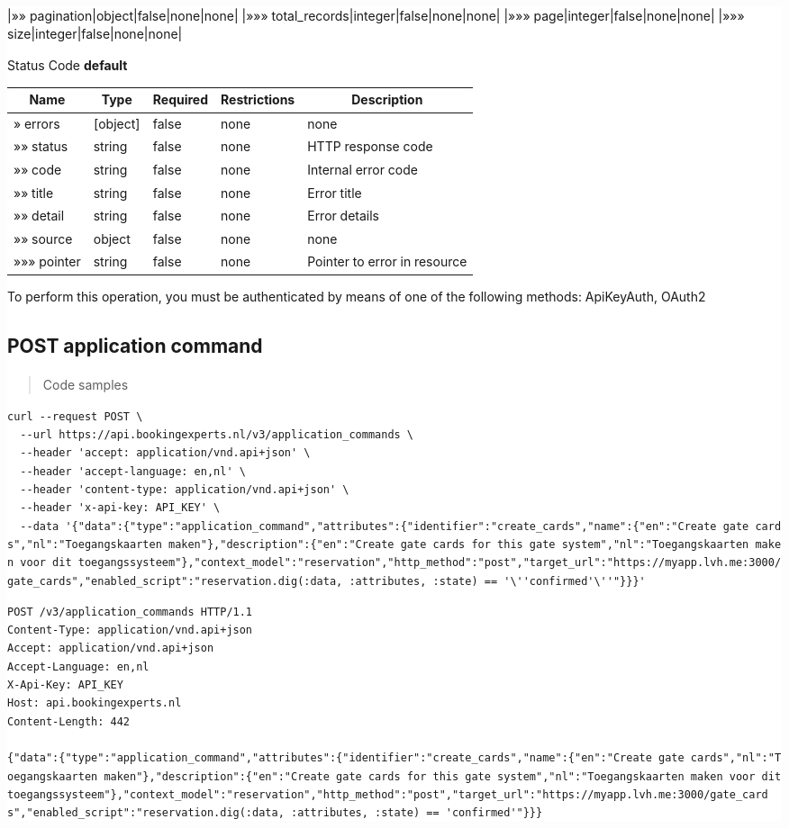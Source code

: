 |»» pagination|object|false|none|none|
|»»» total_records|integer|false|none|none|
|»»» page|integer|false|none|none|
|»»» size|integer|false|none|none|

Status Code **default**

|Name|Type|Required|Restrictions|Description|
|---|---|---|---|---|
|» errors|[object]|false|none|none|
|»» status|string|false|none|HTTP response code|
|»» code|string|false|none|Internal error code|
|»» title|string|false|none|Error title|
|»» detail|string|false|none|Error details|
|»» source|object|false|none|none|
|»»» pointer|string|false|none|Pointer to error in resource|

<aside class="warning">
To perform this operation, you must be authenticated by means of one of the following methods:
ApiKeyAuth, OAuth2
</aside>

## POST application command

<a id="opIdApplication Commands_Create"></a>

> Code samples

```shell
curl --request POST \
  --url https://api.bookingexperts.nl/v3/application_commands \
  --header 'accept: application/vnd.api+json' \
  --header 'accept-language: en,nl' \
  --header 'content-type: application/vnd.api+json' \
  --header 'x-api-key: API_KEY' \
  --data '{"data":{"type":"application_command","attributes":{"identifier":"create_cards","name":{"en":"Create gate cards","nl":"Toegangskaarten maken"},"description":{"en":"Create gate cards for this gate system","nl":"Toegangskaarten maken voor dit toegangssysteem"},"context_model":"reservation","http_method":"post","target_url":"https://myapp.lvh.me:3000/gate_cards","enabled_script":"reservation.dig(:data, :attributes, :state) == '\''confirmed'\''"}}}'
```

```http
POST /v3/application_commands HTTP/1.1
Content-Type: application/vnd.api+json
Accept: application/vnd.api+json
Accept-Language: en,nl
X-Api-Key: API_KEY
Host: api.bookingexperts.nl
Content-Length: 442

{"data":{"type":"application_command","attributes":{"identifier":"create_cards","name":{"en":"Create gate cards","nl":"Toegangskaarten maken"},"description":{"en":"Create gate cards for this gate system","nl":"Toegangskaarten maken voor dit toegangssysteem"},"context_model":"reservation","http_method":"post","target_url":"https://myapp.lvh.me:3000/gate_cards","enabled_script":"reservation.dig(:data, :attributes, :state) == 'confirmed'"}}}
```
